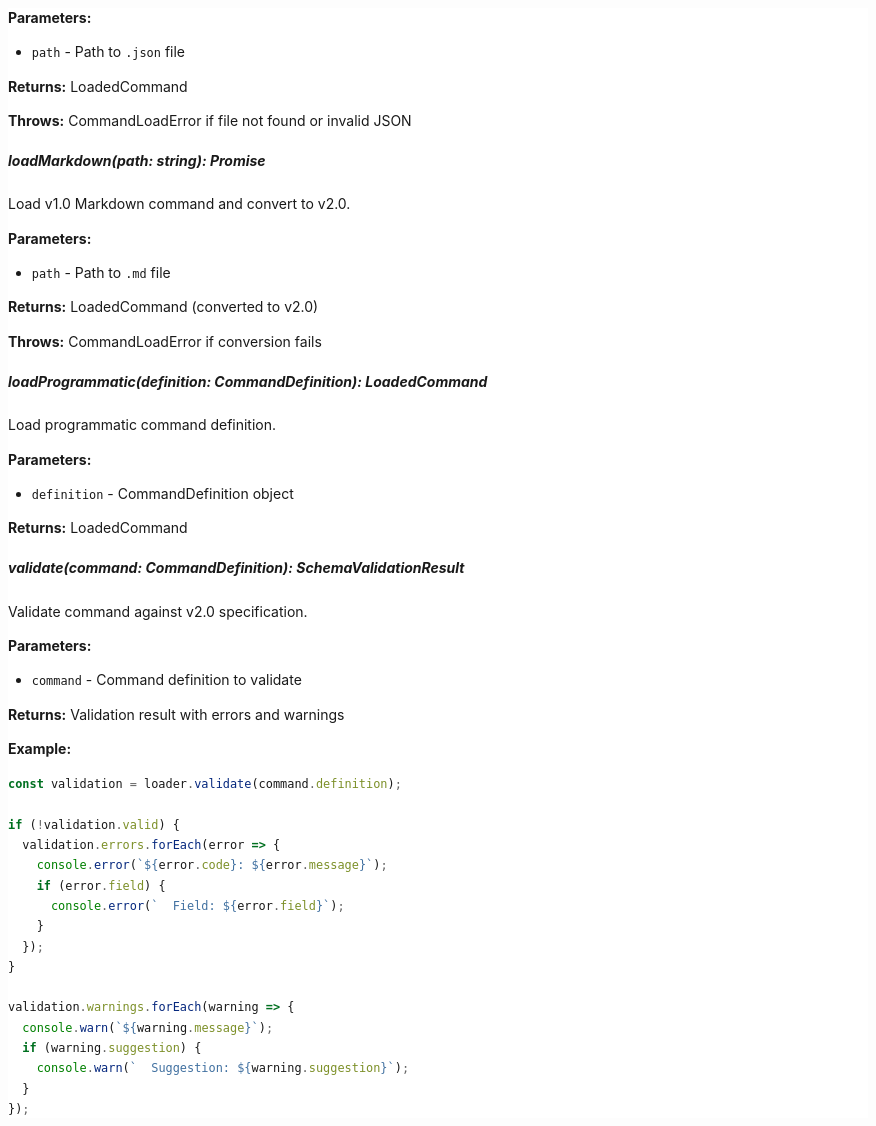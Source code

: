 **Parameters:**
- `path` - Path to `.json` file

**Returns:** LoadedCommand

**Throws:** CommandLoadError if file not found or invalid JSON

##### loadMarkdown(path: string): Promise<LoadedCommand>

Load v1.0 Markdown command and convert to v2.0.

**Parameters:**
- `path` - Path to `.md` file

**Returns:** LoadedCommand (converted to v2.0)

**Throws:** CommandLoadError if conversion fails

##### loadProgrammatic(definition: CommandDefinition): LoadedCommand

Load programmatic command definition.

**Parameters:**
- `definition` - CommandDefinition object

**Returns:** LoadedCommand

##### validate(command: CommandDefinition): SchemaValidationResult

Validate command against v2.0 specification.

**Parameters:**
- `command` - Command definition to validate

**Returns:** Validation result with errors and warnings

**Example:**
```typescript
const validation = loader.validate(command.definition);

if (!validation.valid) {
  validation.errors.forEach(error => {
    console.error(`${error.code}: ${error.message}`);
    if (error.field) {
      console.error(`  Field: ${error.field}`);
    }
  });
}

validation.warnings.forEach(warning => {
  console.warn(`${warning.message}`);
  if (warning.suggestion) {
    console.warn(`  Suggestion: ${warning.suggestion}`);
  }
});
```

